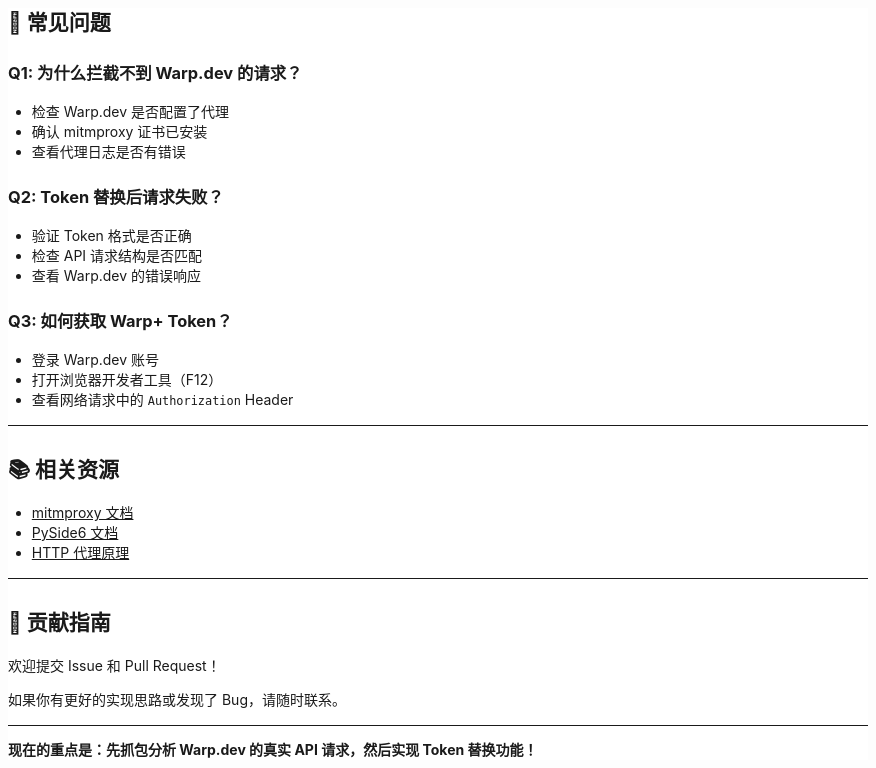 ## 🐛 常见问题

### Q1: 为什么拦截不到 Warp.dev 的请求？
- 检查 Warp.dev 是否配置了代理
- 确认 mitmproxy 证书已安装
- 查看代理日志是否有错误

### Q2: Token 替换后请求失败？
- 验证 Token 格式是否正确
- 检查 API 请求结构是否匹配
- 查看 Warp.dev 的错误响应

### Q3: 如何获取 Warp+ Token？
- 登录 Warp.dev 账号
- 打开浏览器开发者工具（F12）
- 查看网络请求中的 `Authorization` Header

---

## 📚 相关资源

- [mitmproxy 文档](https://docs.mitmproxy.org/)
- [PySide6 文档](https://doc.qt.io/qtforpython/)
- [HTTP 代理原理](https://en.wikipedia.org/wiki/Proxy_server)

---

## 🤝 贡献指南

欢迎提交 Issue 和 Pull Request！

如果你有更好的实现思路或发现了 Bug，请随时联系。

---

**现在的重点是：先抓包分析 Warp.dev 的真实 API 请求，然后实现 Token 替换功能！**
